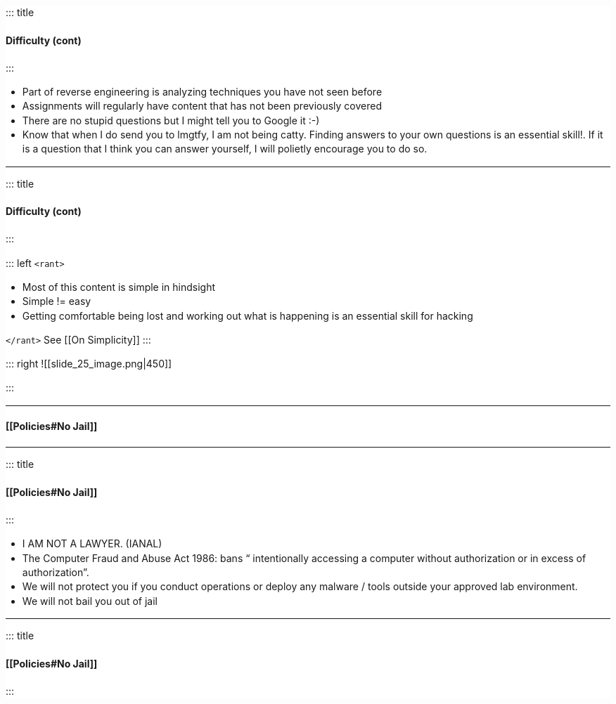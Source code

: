 ::: title 
#### Difficulty (cont)
:::
- Part of reverse engineering is analyzing techniques you have not seen before
- Assignments will regularly have content that has not been previously covered 
- There are no stupid questions but I might tell you to Google it :-)
- Know that when I do send you to lmgtfy, I am not being catty. Finding answers to your own questions is an essential skill!. If it is a question that I think you can answer yourself, I will polietly encourage you to do so. 
---

::: title
 #### Difficulty (cont)	
:::

::: left
`<rant>` 
- Most of this content is simple in hindsight
- Simple != easy
- Getting comfortable being lost and 
working  out what is happening  is an essential skill for hacking  

`</rant>`
See [[On Simplicity]]
:::

::: right
![[slide_25_image.png|450]]


:::

---

 #### [[Policies#No Jail]]
---

::: title
#### [[Policies#No Jail]]
:::

- I AM NOT A LAWYER. (IANAL)
- The  Computer Fraud and Abuse Act 1986: bans “
intentionally accessing a computer without authorization or in excess of authorization”.
- We will not protect you if you conduct operations or deploy any malware / tools outside your approved lab environment.
- We will not bail you out of jail

---

::: title
#### [[Policies#No Jail]]
:::
